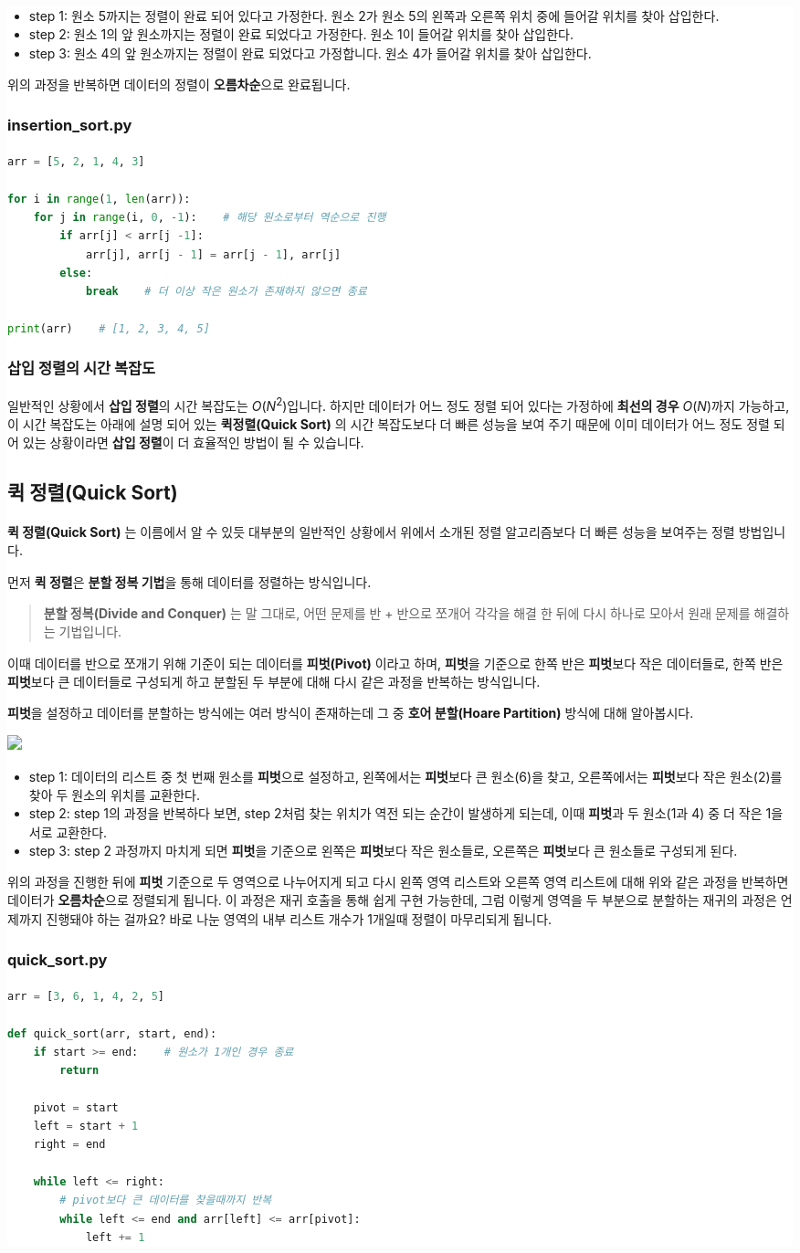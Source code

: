 - step 1: 원소 5까지는 정렬이 완료 되어 있다고 가정한다. 원소 2가 원소 5의 왼쪽과 오른쪽 위치 중에 들어갈 위치를 찾아 삽입한다.
- step 2: 원소 1의 앞 원소까지는 정렬이 완료 되었다고 가정한다. 원소 1이 들어갈 위치를 찾아 삽입한다.
- step 3: 원소 4의 앞 원소까지는 정렬이 완료 되었다고 가정합니다. 원소 4가 들어갈 위치를 찾아 삽입한다.

위의 과정을 반복하면 데이터의 정렬이 **오름차순**으로 완료됩니다.

### insertion_sort.py
```python
arr = [5, 2, 1, 4, 3]

for i in range(1, len(arr)):
    for j in range(i, 0, -1):    # 해당 원소로부터 역순으로 진행
        if arr[j] < arr[j -1]:
            arr[j], arr[j - 1] = arr[j - 1], arr[j]
        else:
            break    # 더 이상 작은 원소가 존재하지 않으면 종료

print(arr)    # [1, 2, 3, 4, 5]
```

### 삽입 정렬의 시간 복잡도
일반적인 상황에서 **삽입 정렬**의 시간 복잡도는 $O(N^2)$입니다. 하지만 데이터가 어느 정도 정렬 되어 있다는 가정하에 **최선의 경우** $O(N)$까지 가능하고, 이 시간 복잡도는 아래에 설명 되어 있는 **퀵정렬(Quick Sort)** 의 시간 복잡도보다 더 빠른 성능을 보여 주기 때문에 이미 데이터가 어느 정도 정렬 되어 있는 상황이라면 **삽입 정렬**이 더 효율적인 방법이 될 수 있습니다.

## 퀵 정렬(Quick Sort)
**퀵 정렬(Quick Sort)** 는 이름에서 알 수 있듯 대부분의 일반적인 상황에서 위에서 소개된 정렬 알고리즘보다 더 빠른 성능을 보여주는 정렬 방법입니다.

먼저 **퀵 정렬**은 **분할 정복 기법**을 통해 데이터를 정렬하는 방식입니다.

> **분할 정복(Divide and Conquer)** 는 말 그대로, 어떤 문제를 반 + 반으로 쪼개어 각각을 해결 한 뒤에 다시 하나로 모아서 원래 문제를 해결하는 기법입니다.

이때 데이터를 반으로 쪼개기 위해 기준이 되는 데이터를 **피벗(Pivot)** 이라고 하며, **피벗**을 기준으로 한쪽 반은 **피벗**보다 작은 데이터들로, 한쪽 반은 **피벗**보다 큰 데이터들로 구성되게 하고 분할된 두 부분에 대해 다시 같은 과정을 반복하는 방식입니다.

**피벗**을 설정하고 데이터를 분할하는 방식에는 여러 방식이 존재하는데 그 중 **호어 분할(Hoare Partition)** 방식에 대해 알아봅시다.

![](https://velog.velcdn.com/images/jeunghun2/post/61c5a318-b0ed-43a8-a4dc-471c880c62fe/image.jpeg)

- step 1: 데이터의 리스트 중 첫 번째 원소를 **피벗**으로 설정하고, 왼쪽에서는 **피벗**보다 큰 원소(6)을 찾고, 오른쪽에서는 **피벗**보다 작은 원소(2)를 찾아 두 원소의 위치를 교환한다.
- step 2: step 1의 과정을 반복하다 보면, step 2처럼 찾는 위치가 역전 되는 순간이 발생하게 되는데, 이때 **피벗**과 두 원소(1과 4) 중 더 작은 1을 서로 교환한다.
- step 3: step 2 과정까지 마치게 되면 **피벗**을 기준으로 왼쪽은 **피벗**보다 작은 원소들로, 오른쪽은 **피벗**보다 큰 원소들로 구성되게 된다.

위의 과정을 진행한 뒤에 **피벗** 기준으로 두 영역으로 나누어지게 되고 다시 왼쪽 영역 리스트와 오른쪽 영역 리스트에 대해 위와 같은 과정을 반복하면 데이터가 **오름차순**으로 정렬되게 됩니다. 이 과정은 재귀 호출을 통해 쉽게 구현 가능한데, 그럼 이렇게 영역을 두 부분으로 분할하는 재귀의 과정은 언제까지 진행돼야 하는 걸까요? 바로 나눈 영역의 내부 리스트 개수가 1개일때 정렬이 마무리되게 됩니다.

### quick_sort.py
```python
arr = [3, 6, 1, 4, 2, 5]

def quick_sort(arr, start, end):
    if start >= end:    # 원소가 1개인 경우 종료
        return

    pivot = start
    left = start + 1
    right = end

    while left <= right:
        # pivot보다 큰 데이터를 찾을때까지 반복
        while left <= end and arr[left] <= arr[pivot]:
            left += 1
```